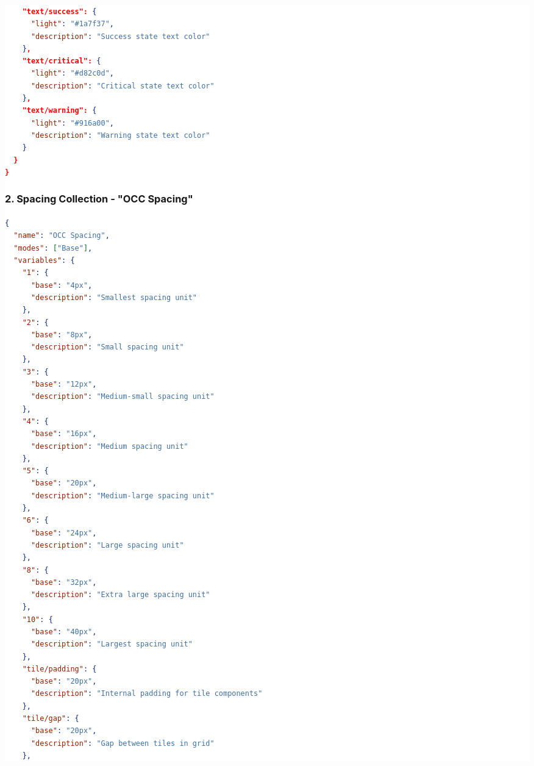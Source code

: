 ```json
    "text/success": {
      "light": "#1a7f37",
      "description": "Success state text color"
    },
    "text/critical": {
      "light": "#d82c0d",
      "description": "Critical state text color"
    },
    "text/warning": {
      "light": "#916a00",
      "description": "Warning state text color"
    }
  }
}
```

### 2. Spacing Collection - "OCC Spacing"

```json
{
  "name": "OCC Spacing",
  "modes": ["Base"],
  "variables": {
    "1": {
      "base": "4px",
      "description": "Smallest spacing unit"
    },
    "2": {
      "base": "8px",
      "description": "Small spacing unit"
    },
    "3": {
      "base": "12px",
      "description": "Medium-small spacing unit"
    },
    "4": {
      "base": "16px",
      "description": "Medium spacing unit"
    },
    "5": {
      "base": "20px",
      "description": "Medium-large spacing unit"
    },
    "6": {
      "base": "24px",
      "description": "Large spacing unit"
    },
    "8": {
      "base": "32px",
      "description": "Extra large spacing unit"
    },
    "10": {
      "base": "40px",
      "description": "Largest spacing unit"
    },
    "tile/padding": {
      "base": "20px",
      "description": "Internal padding for tile components"
    },
    "tile/gap": {
      "base": "20px",
      "description": "Gap between tiles in grid"
    },
```